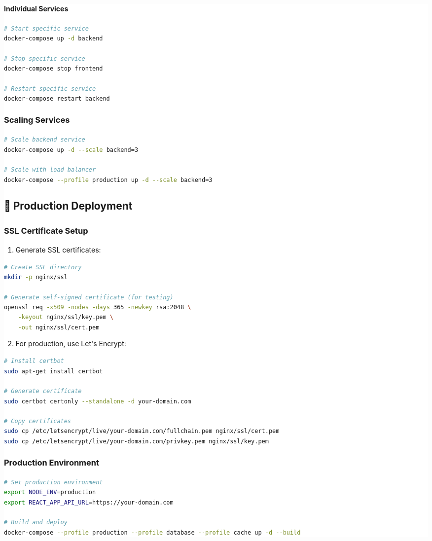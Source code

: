 #### Individual Services
```bash
# Start specific service
docker-compose up -d backend

# Stop specific service
docker-compose stop frontend

# Restart specific service
docker-compose restart backend
```

### Scaling Services

```bash
# Scale backend service
docker-compose up -d --scale backend=3

# Scale with load balancer
docker-compose --profile production up -d --scale backend=3
```

## 🚀 Production Deployment

### SSL Certificate Setup

1. Generate SSL certificates:
```bash
# Create SSL directory
mkdir -p nginx/ssl

# Generate self-signed certificate (for testing)
openssl req -x509 -nodes -days 365 -newkey rsa:2048 \
    -keyout nginx/ssl/key.pem \
    -out nginx/ssl/cert.pem
```

2. For production, use Let's Encrypt:
```bash
# Install certbot
sudo apt-get install certbot

# Generate certificate
sudo certbot certonly --standalone -d your-domain.com

# Copy certificates
sudo cp /etc/letsencrypt/live/your-domain.com/fullchain.pem nginx/ssl/cert.pem
sudo cp /etc/letsencrypt/live/your-domain.com/privkey.pem nginx/ssl/key.pem
```

### Production Environment

```bash
# Set production environment
export NODE_ENV=production
export REACT_APP_API_URL=https://your-domain.com

# Build and deploy
docker-compose --profile production --profile database --profile cache up -d --build
```

